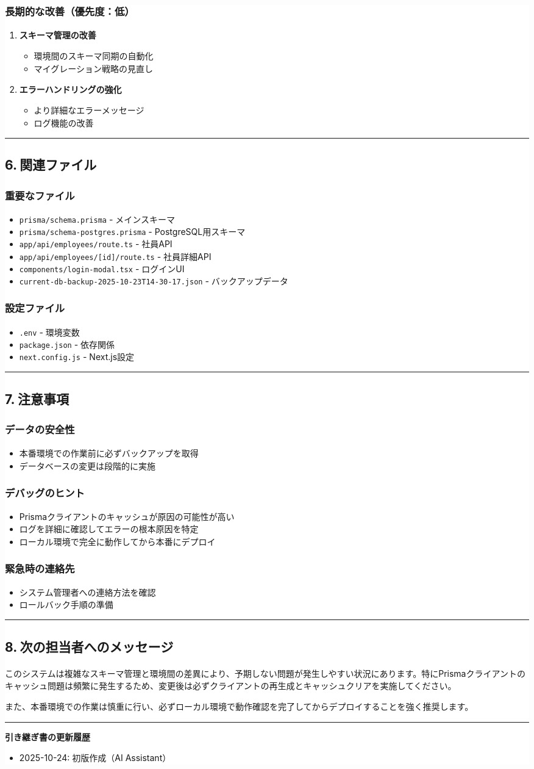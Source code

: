 ### 長期的な改善（優先度：低）
1. **スキーマ管理の改善**
   - 環境間のスキーマ同期の自動化
   - マイグレーション戦略の見直し

2. **エラーハンドリングの強化**
   - より詳細なエラーメッセージ
   - ログ機能の改善

---

## 6. 関連ファイル

### 重要なファイル
- `prisma/schema.prisma` - メインスキーマ
- `prisma/schema-postgres.prisma` - PostgreSQL用スキーマ
- `app/api/employees/route.ts` - 社員API
- `app/api/employees/[id]/route.ts` - 社員詳細API
- `components/login-modal.tsx` - ログインUI
- `current-db-backup-2025-10-23T14-30-17.json` - バックアップデータ

### 設定ファイル
- `.env` - 環境変数
- `package.json` - 依存関係
- `next.config.js` - Next.js設定

---

## 7. 注意事項

### データの安全性
- 本番環境での作業前に必ずバックアップを取得
- データベースの変更は段階的に実施

### デバッグのヒント
- Prismaクライアントのキャッシュが原因の可能性が高い
- ログを詳細に確認してエラーの根本原因を特定
- ローカル環境で完全に動作してから本番にデプロイ

### 緊急時の連絡先
- システム管理者への連絡方法を確認
- ロールバック手順の準備

---

## 8. 次の担当者へのメッセージ

このシステムは複雑なスキーマ管理と環境間の差異により、予期しない問題が発生しやすい状況にあります。特にPrismaクライアントのキャッシュ問題は頻繁に発生するため、変更後は必ずクライアントの再生成とキャッシュクリアを実施してください。

また、本番環境での作業は慎重に行い、必ずローカル環境で動作確認を完了してからデプロイすることを強く推奨します。

---

**引き継ぎ書の更新履歴**
- 2025-10-24: 初版作成（AI Assistant）

